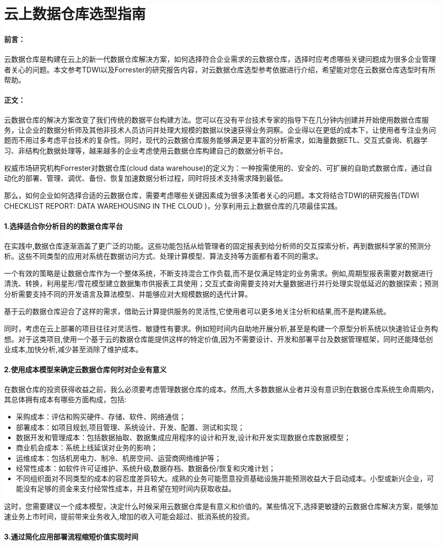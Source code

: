 # 云上数据仓库选型指南
<h4>前言：</h4>

云数据仓库是构建在云上的新一代数据仓库解决方案，如何选择符合企业需求的云数据仓库，选择时应考虑哪些关键问题成为很多企业管理者关心的问题。本文参考TDWI以及Forrester的研究报告内容，对云数据仓库选型参考依据进行介绍，希望能对您在云数据仓库选型时有所帮助。



<h4>正文：</h4>

云数据仓库的解决方案改变了我们传统的数据平台构建方法。您可以在没有平台技术专家的指导下在几分钟内创建并开始使用数据仓库服务，让企业的数据分析师及其他非技术人员访问并处理大规模的数据以快速获得业务洞察。企业得以在更低的成本下，让使用者专注业务问题而不用过多考虑平台技术的复杂性。同时，现代的云数据仓库服务能够满足更丰富的分析需求，如海量数据ETL、交互式查询、机器学习、非结构化数据处理等，越来越多的企业考虑使用云数据仓库构建自己的数据分析平台。

权威市场研究机构Forrester对数据仓库(cloud data warehouse)的定义为：一种按需使用的、安全的、可扩展的自助式数据仓库，通过自动化的部署、管理、调优、备份、恢复加速数据分析过程，同时将技术支持需求降到最低。



那么，如何企业如何选择合适的云数据仓库，需要考虑哪些关键因素成为很多决策者关心的问题。本文将结合TDWI的研究报告(TDWI CHECKLIST REPORT: DATA WAREHOUSING IN THE CLOUD )，分享利用云上数据仓库的几项最佳实践。



<h4>1.选择适合你分析目的的数据仓库平台</h4>



在实践中,数据仓库逐渐涵盖了更广泛的功能。这些功能包括从给管理者的固定报表到给分析师的交互探索分析，再到数据科学家的预测分析。这些不同类型的应用对系统在数据访问方式、处理计算模型、算法支持等方面都有着不同的需求。

一个有效的策略是让数据仓库作为一个整体系统，不断支持混合工作负载,而不是仅满足特定的业务需求。例如,周期型报表需要对数据进行清洗、转换，利用星形/雪花模型建立数据集市供报表工具使用；交互式查询需要支持对大量数据进行并行处理实现低延迟的数据探索；预测分析需要支持不同的开发语言及算法模型、并能够应对大规模数据的迭代计算。

基于云的数据仓库迎合了这样的需求，借助云计算提供服务的灵活性,它使用者可以更多地关注分析和结果,而不是构建系统。



同时，考虑在云上部署的项目往往对灵活性、敏捷性有要求。例如短时间内自助地开展分析,甚至是构建一个原型分析系统以快速验证业务构想。对于这类项目,使用一个基于云的数据仓库能提供这样的特定价值,因为不需要设计、开发和部署平台及数据管理框架，同时还能降低创业成本,加快分析,减少甚至消除了维护成本。



<h4>2.使用成本模型来确定云数据仓库何时对企业有意义</h4>



在数据仓库的投资获得收益之前，我么必须要考虑管理数据仓库的成本。然而,大多数数据从业者并没有意识到在数据仓库系统生命周期内，其总体拥有成本有哪些方面构成，包括:

- 采购成本：评估和购买硬件、存储、软件、网络通信；
- 部署成本：如项目规划,项目管理、系统设计、开发、配置、测试和实现；
- 数据开发和管理成本：包括数据抽取、数据集成应用程序的设计和开发,设计和开发实现数据仓库数据模型；
- 商业机会成本：系统上线延误对业务的影响；
- 运维成本：包括机房电力、制冷、机房空间、运营商网络维护等；
- 经常性成本：如软件许可证维护、系统升级,数据存档、数据备份/恢复和灾难计划；
- 不同组织面对不同类型的成本的容忍度差异较大。成熟的业务可能愿意投资基础设施并能预测收益大于启动成本。小型或新兴企业，可能没有足够的资金来支付经常性成本，并且希望在短时间内获取收益。

这时，您需要建议一个成本模型，决定什么时候采用云数据仓库是有意义和价值的。某些情况下,选择更敏捷的云数据仓库解决方案，能够加速业务上市时间，提前带来业务收入,增加的收入可能会超过、抵消系统的投资。



<h4>3.通过简化应用部署流程缩短价值实现时间</h4>


